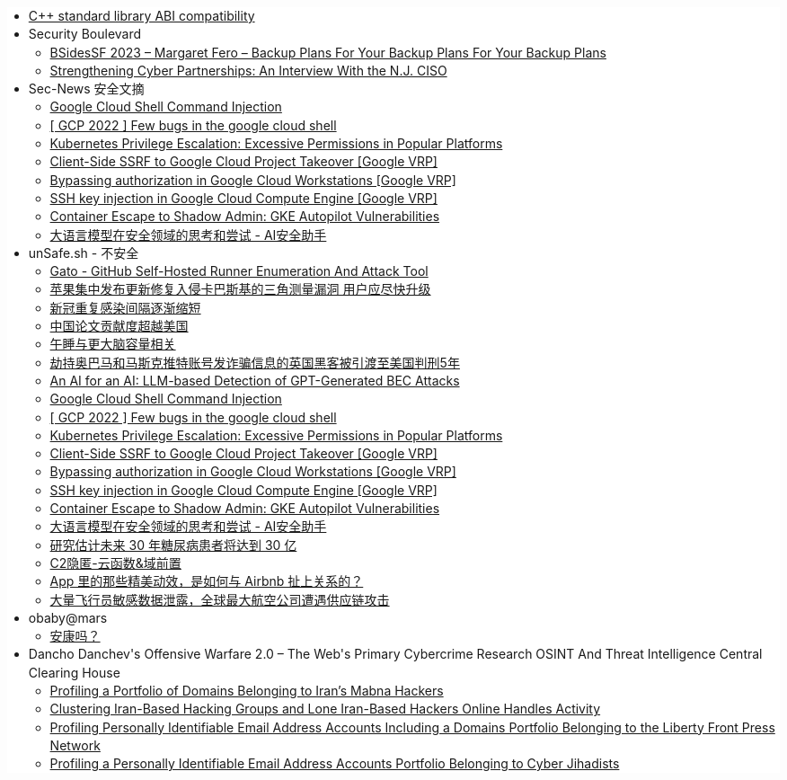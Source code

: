   - [C++ standard library ABI compatibility](https://maskray.me/blog/2023-06-25-c++-standard-library-abi-compatibility)
- Security Boulevard
  - [BSidesSF 2023 – Margaret Fero – Backup Plans For Your Backup Plans For Your Backup Plans](https://securityboulevard.com/2023/06/bsidessf-2023-margaret-fero-backup-plans-for-your-backup-plans-for-your-backup-plans/)
  - [Strengthening Cyber Partnerships: An Interview With the N.J. CISO](https://securityboulevard.com/2023/06/strengthening-cyber-partnerships-an-interview-with-the-n-j-ciso/)
- Sec-News 安全文摘
  - [Google Cloud Shell Command Injection](https://govuln.com/news/url/8njp)
  - [[ GCP 2022 ] Few bugs in the google cloud shell](https://govuln.com/news/url/P3Y8)
  - [Kubernetes Privilege Escalation: Excessive Permissions in Popular Platforms](https://govuln.com/news/url/1GOP)
  - [Client-Side SSRF to Google Cloud Project Takeover [Google VRP]](https://govuln.com/news/url/nYmr)
  - [Bypassing authorization in Google Cloud Workstations [Google VRP]](https://govuln.com/news/url/MM3v)
  - [SSH key injection in Google Cloud Compute Engine [Google VRP]](https://govuln.com/news/url/k42a)
  - [Container Escape to Shadow Admin: GKE Autopilot Vulnerabilities](https://govuln.com/news/url/9NDp)
  - [大语言模型在安全领域的思考和尝试 - AI安全助手](https://govuln.com/news/url/J4qq)
- unSafe.sh - 不安全
  - [Gato - GitHub Self-Hosted Runner Enumeration And Attack Tool](https://buaq.net/go-170245.html)
  - [苹果集中发布更新修复入侵卡巴斯基的三角测量漏洞 用户应尽快升级](https://buaq.net/go-170242.html)
  - [新冠重复感染间隔逐渐缩短](https://buaq.net/go-170250.html)
  - [中国论文贡献度超越美国](https://buaq.net/go-170251.html)
  - [午睡与更大脑容量相关](https://buaq.net/go-170252.html)
  - [劫持奥巴马和马斯克推特账号发诈骗信息的英国黑客被引渡至美国判刑5年](https://buaq.net/go-170224.html)
  - [An AI for an AI: LLM-based Detection of GPT-Generated BEC Attacks](https://buaq.net/go-170234.html)
  - [Google Cloud Shell Command Injection](https://buaq.net/go-170225.html)
  - [[ GCP 2022 ] Few bugs in the google cloud shell](https://buaq.net/go-170226.html)
  - [Kubernetes Privilege Escalation: Excessive Permissions in Popular Platforms](https://buaq.net/go-170227.html)
  - [Client-Side SSRF to Google Cloud Project Takeover [Google VRP]](https://buaq.net/go-170228.html)
  - [Bypassing authorization in Google Cloud Workstations [Google VRP]](https://buaq.net/go-170229.html)
  - [SSH key injection in Google Cloud Compute Engine [Google VRP]](https://buaq.net/go-170230.html)
  - [Container Escape to Shadow Admin: GKE Autopilot Vulnerabilities](https://buaq.net/go-170232.html)
  - [大语言模型在安全领域的思考和尝试 - AI安全助手](https://buaq.net/go-170235.html)
  - [研究估计未来 30 年糖尿病患者将达到 30 亿](https://buaq.net/go-170222.html)
  - [C2隐匿-云函数&域前置](https://buaq.net/go-170233.html)
  - [App 里的那些精美动效，是如何与 Airbnb 扯上关系的？](https://buaq.net/go-170231.html)
  - [大量飞行员敏感数据泄露，全球最大航空公司遭遇供应链攻击](https://buaq.net/go-170212.html)
- obaby@mars
  - [安康吗？](https://h4ck.org.cn/2023/06/%e5%ae%89%e5%ba%b7%e5%90%97%ef%bc%9f/)
- Dancho Danchev's Offensive Warfare 2.0 – The Web's Primary Cybercrime Research OSINT And Threat Intelligence Central Clearing House
  - [Profiling a Portfolio of Domains Belonging to Iran’s Mabna Hackers](https://feedpress.me/link/23736/16206589/profiling-a-portfolio-of-domains-belonging-to-irans-mabna-hackers)
  - [Clustering Iran-Based Hacking Groups and Lone Iran-Based Hackers Online Handles Activity](https://feedpress.me/link/23736/16206588/clustering-iran-based-hacking-groups-and-lone-iran-based-hackers-online-handles-activity)
  - [Profiling Personally Identifiable Email Address Accounts Including a Domains Portfolio Belonging to the Liberty Front Press Network](https://feedpress.me/link/23736/16206570/profiling-personally-identifiable-email-address-accounts-including-a-domains-portfolio-belonging-to-the-liberty-front-press-network)
  - [Profiling a Personally Identifiable Email Address Accounts Portfolio Belonging to Cyber Jihadists](https://feedpress.me/link/23736/16206569/profiling-a-personally-identifiable-email-address-accounts-portfolio-belonging-to-cyber-jihadists)